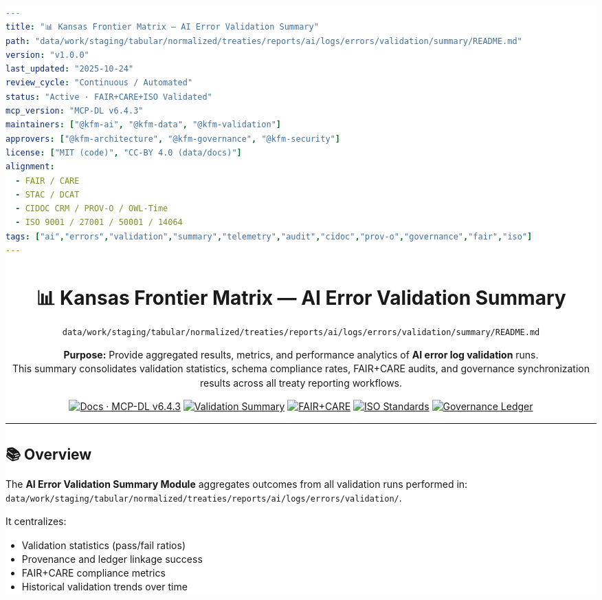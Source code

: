 ```yaml
---
title: "📊 Kansas Frontier Matrix — AI Error Validation Summary"
path: "data/work/staging/tabular/normalized/treaties/reports/ai/logs/errors/validation/summary/README.md"
version: "v1.0.0"
last_updated: "2025-10-24"
review_cycle: "Continuous / Automated"
status: "Active · FAIR+CARE+ISO Validated"
mcp_version: "MCP-DL v6.4.3"
maintainers: ["@kfm-ai", "@kfm-data", "@kfm-validation"]
approvers: ["@kfm-architecture", "@kfm-governance", "@kfm-security"]
license: ["MIT (code)", "CC-BY 4.0 (data/docs)"]
alignment:
  - FAIR / CARE
  - STAC / DCAT
  - CIDOC CRM / PROV-O / OWL-Time
  - ISO 9001 / 27001 / 50001 / 14064
tags: ["ai","errors","validation","summary","telemetry","audit","cidoc","prov-o","governance","fair","iso"]
---
```


<div align="center">

# 📊 Kansas Frontier Matrix — **AI Error Validation Summary**
`data/work/staging/tabular/normalized/treaties/reports/ai/logs/errors/validation/summary/README.md`

**Purpose:** Provide aggregated results, metrics, and performance analytics of **AI error log validation** runs.  
This summary consolidates validation statistics, schema compliance rates, FAIR+CARE audits, and governance synchronization results across all treaty reporting workflows.

[![Docs · MCP-DL v6.4.3](https://img.shields.io/badge/Docs-MCP--DL%20v6.4.3-blue)]()
[![Validation Summary](https://img.shields.io/badge/Validation-Summary%20Metrics-6f42c1)]()
[![FAIR+CARE](https://img.shields.io/badge/FAIR%20%2B%20CARE-Validated-2ecc71)]()
[![ISO Standards](https://img.shields.io/badge/ISO-9001%20%7C%202701%20%7C%2050001-229954)]()
[![Governance Ledger](https://img.shields.io/badge/Governance-Ledger%20Linked-d4af37)]()

</div>

---

## 📚 Overview

The **AI Error Validation Summary Module** aggregates outcomes from all validation runs performed in:  
`data/work/staging/tabular/normalized/treaties/reports/ai/logs/errors/validation/`.

It centralizes:
- Validation statistics (pass/fail ratios)  
- Provenance and ledger linkage success  
- FAIR+CARE compliance metrics  
- Historical validation trends over time  
